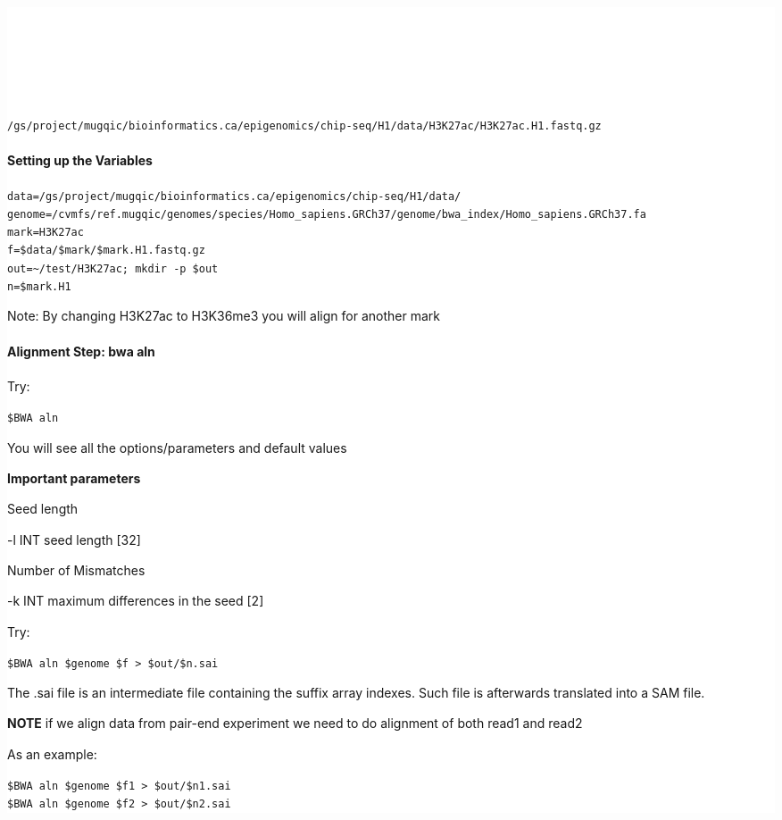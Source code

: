 ```






/gs/project/mugqic/bioinformatics.ca/epigenomics/chip-seq/H1/data/H3K27ac/H3K27ac.H1.fastq.gz
``` 

#### Setting up the Variables

```
data=/gs/project/mugqic/bioinformatics.ca/epigenomics/chip-seq/H1/data/
genome=/cvmfs/ref.mugqic/genomes/species/Homo_sapiens.GRCh37/genome/bwa_index/Homo_sapiens.GRCh37.fa
mark=H3K27ac
f=$data/$mark/$mark.H1.fastq.gz
out=~/test/H3K27ac; mkdir -p $out
n=$mark.H1
```

Note: By changing H3K27ac to H3K36me3 you will align for another mark

#### Alignment Step: bwa aln

Try:

```
$BWA aln
```

You will see all the options/parameters and default values

**Important parameters**

Seed length

-l INT    seed length [32]

Number of Mismatches

-k INT    maximum differences in the seed [2]

Try:

```
$BWA aln $genome $f > $out/$n.sai
```

The .sai file is an intermediate file containing the suffix array indexes. Such file is afterwards translated into a SAM file.

**NOTE** if we align data from pair-end experiment we need to do alignment of both read1 and read2


As an example:

```
$BWA aln $genome $f1 > $out/$n1.sai
$BWA aln $genome $f2 > $out/$n2.sai
```
